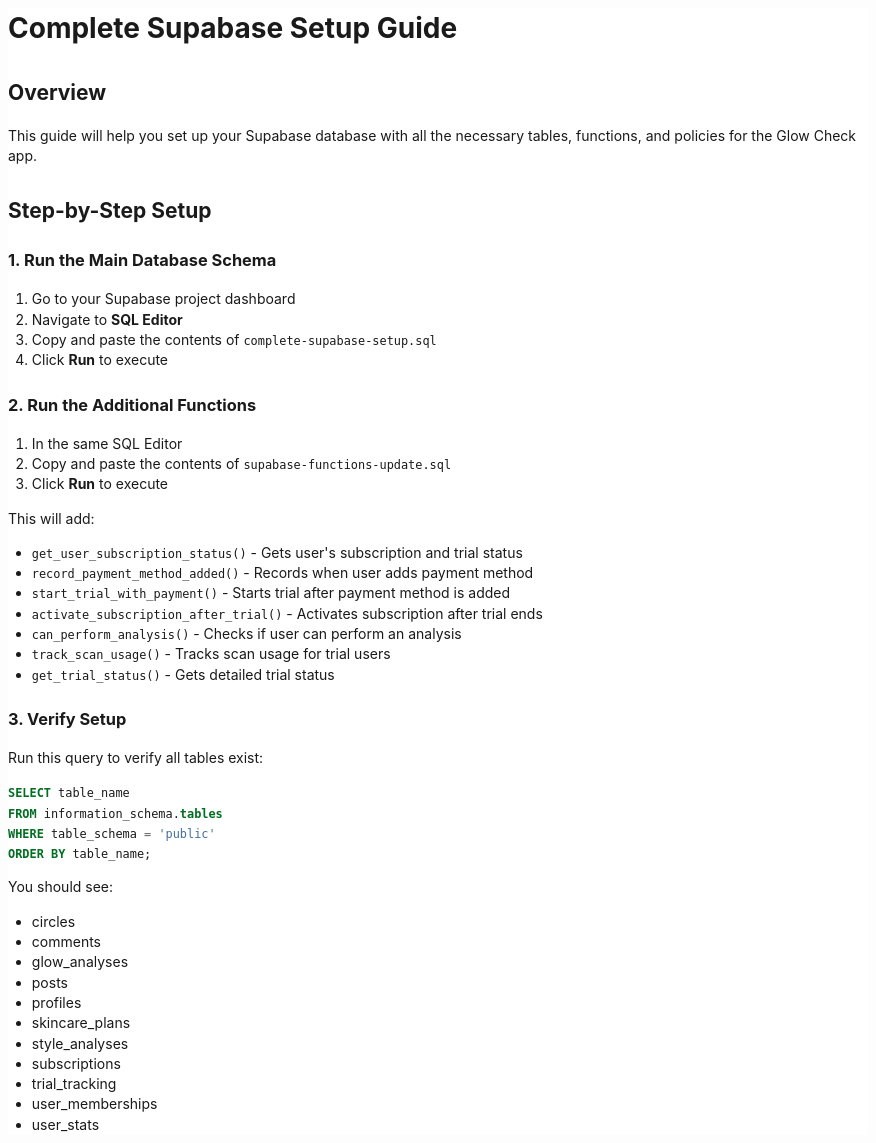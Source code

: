 # Complete Supabase Setup Guide

## Overview
This guide will help you set up your Supabase database with all the necessary tables, functions, and policies for the Glow Check app.

## Step-by-Step Setup

### 1. Run the Main Database Schema
1. Go to your Supabase project dashboard
2. Navigate to **SQL Editor**
3. Copy and paste the contents of `complete-supabase-setup.sql`
4. Click **Run** to execute

### 2. Run the Additional Functions
1. In the same SQL Editor
2. Copy and paste the contents of `supabase-functions-update.sql`
3. Click **Run** to execute

This will add:
- `get_user_subscription_status()` - Gets user's subscription and trial status
- `record_payment_method_added()` - Records when user adds payment method
- `start_trial_with_payment()` - Starts trial after payment method is added
- `activate_subscription_after_trial()` - Activates subscription after trial ends
- `can_perform_analysis()` - Checks if user can perform an analysis
- `track_scan_usage()` - Tracks scan usage for trial users
- `get_trial_status()` - Gets detailed trial status

### 3. Verify Setup
Run this query to verify all tables exist:
```sql
SELECT table_name 
FROM information_schema.tables 
WHERE table_schema = 'public' 
ORDER BY table_name;
```

You should see:
- circles
- comments
- glow_analyses
- posts
- profiles
- skincare_plans
- style_analyses
- subscriptions
- trial_tracking
- user_memberships
- user_stats
